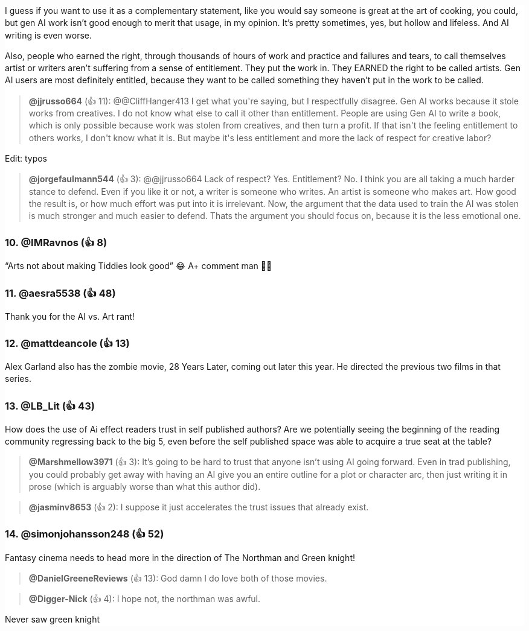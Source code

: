 I guess if you want to use it as a complementary statement, like you would say someone is great at the art of cooking, you could, but gen AI work isn’t good enough to merit that usage, in my opinion. It’s pretty sometimes, yes, but hollow and lifeless. And AI writing is even worse.

Also, people who earned the right, through thousands of hours of work and practice and failures and tears, to call themselves artist or writers aren’t suffering from a sense of entitlement. They put the work in. They EARNED the right to be called artists. Gen AI users are most definitely entitled, because they want to be called something they haven’t put in the work to be called.

> **@jjrusso664** (👍 11): @@CliffHanger413 I get what you're saying, but I respectfully disagree. Gen AI works because it stole works from creatives. I do not know what else to call it other than entitlement. People are using Gen AI to write a book, which is only possible because work was stolen from creatives, and then turn a profit. If that isn't the feeling entitlement to others works, I don't know what it is. But maybe it's less entitlement and more the lack of respect for creative labor?

Edit: typos

> **@jorgefaulmann544** (👍 3): ​@@jjrusso664 Lack of respect? Yes. Entitlement? No. I think you are all taking a much harder stance to defend. Even if you like it or not, a writer is someone who writes. An artist is someone who makes art. How good the result is, or how much effort was put into it is irrelevant. Now, the argument that the data used to train the AI was stolen is much stronger and much easier to defend. Thats the argument you should focus on, because it is the less emotional one.

### 10. @IMRavnos (👍 8)
“Arts not about making Tiddies look good” 😂  A+ comment man 👍🏻

### 11. @aesra5538 (👍 48)
Thank you for the AI vs. Art rant!

### 12. @mattdeancole (👍 13)
Alex Garland also has the zombie movie, 28 Years Later, coming out later this year. He directed the previous two films in that series.

### 13. @LB_Lit (👍 43)
How does the use of Ai effect readers trust in self published authors? Are we potentially seeing the beginning of the reading community regressing back to the big 5, even before the self published space was able to acquire a true seat at the table?

> **@Marshmellow3971** (👍 3): It’s going to be hard to trust that anyone isn’t using AI going forward. Even in trad publishing, you could probably get away with having an AI give you an entire outline for a plot or character arc, then just writing it in prose (which is arguably worse than what this author did).

> **@jasminv8653** (👍 2): I suppose it just accelerates the trust issues that already exist.

### 14. @simonjohansson248 (👍 52)
Fantasy cinema needs to head more in the direction of The Northman and Green knight!

> **@DanielGreeneReviews** (👍 13): God damn I do love both of those movies.

> **@Digger-Nick** (👍 4): I hope not, the northman was awful.

Never saw green knight
